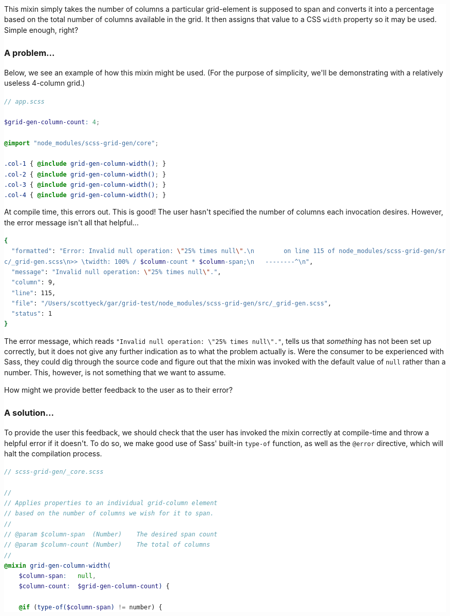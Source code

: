 This mixin simply takes the number of columns a particular grid-element is supposed to span and converts it into a percentage based on the total number of columns available in the grid. It then assigns that value to a CSS `width` property so it may be used. Simple enough, right?

### A problem...

Below, we see an example of how this mixin might be used. (For the purpose of simplicity, we'll be demonstrating with a relatively useless 4-column grid.)

```scss
// app.scss

$grid-gen-column-count: 4;

@import "node_modules/scss-grid-gen/core";

.col-1 { @include grid-gen-column-width(); }
.col-2 { @include grid-gen-column-width(); }
.col-3 { @include grid-gen-column-width(); }
.col-4 { @include grid-gen-column-width(); }
```

At compile time, this errors out. This is good! The user hasn't specified the number of columns each invocation desires. However, the error message isn't all that helpful...

```bash
{
  "formatted": "Error: Invalid null operation: \"25% times null\".\n        on line 115 of node_modules/scss-grid-gen/src/_grid-gen.scss\n>> \twidth: 100% / $column-count * $column-span;\n   --------^\n",
  "message": "Invalid null operation: \"25% times null\".",
  "column": 9,
  "line": 115,
  "file": "/Users/scottyeck/gar/grid-test/node_modules/scss-grid-gen/src/_grid-gen.scss",
  "status": 1
}
```

The error message, which reads `"Invalid null operation: \"25% times null\"."`, tells us that _something_ has not been set up correctly, but it does not give any further indication as to what the problem actually is. Were the consumer to be experienced with Sass, they could dig through the source code and figure out that the mixin was invoked with the default value of `null` rather than a number. This, however, is not something that we want to assume.

How might we provide better feedback to the user as to their error?

### A solution...

To provide the user this feedback, we should check that the user has invoked the mixin correctly at compile-time and throw a helpful error if it doesn't. To do so, we make good use of Sass' built-in `type-of` function, as well as the `@error` directive, which will halt the compilation process.

```scss
// scss-grid-gen/_core.scss

// 
// Applies properties to an individual grid-column element
// based on the number of columns we wish for it to span.
// 
// @param $column-span	(Number)	The desired span count
// @param $column-count	(Number)	The total of columns
// 
@mixin grid-gen-column-width(
	$column-span: 	null,
	$column-count: 	$grid-gen-column-count) {

	@if (type-of($column-span) != number) {
```